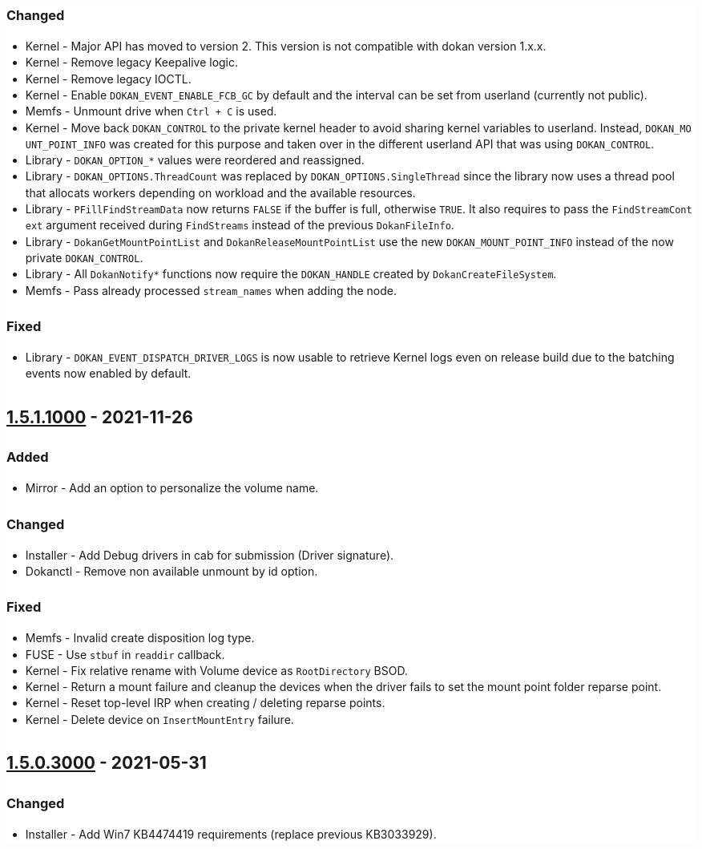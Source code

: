 ### Changed
- Kernel - Major API has moved to version 2. This version is not compatible with dokan version 1.x.x.
- Kernel - Remove legacy Keepalive logic.
- Kernel - Remove legacy IOCTL.
- Kernel - Enable `DOKAN_EVENT_ENABLE_FCB_GC` by default and the interval can be set from userland (currently not public).
- Memfs - Unmount drive when `Ctrl + C` is used.
- Kernel - Move back `DOKAN_CONTROL` to the private kernel header to avoid sharing kernel variables to userland. Instead, `DOKAN_MOUNT_POINT_INFO` was created for this purpose and taken over in the different userland API that was using `DOKAN_CONTROL`.
- Library - `DOKAN_OPTION_*` values were reordered and reassigned.
- Library - `DOKAN_OPTIONS.ThreadCount` was replaced by `DOKAN_OPTIONS.SingleThread` since the library now uses a thread pool that allocats workers depending on workload and the available resources.
- Library - `PFillFindStreamData` now returns `FALSE` if the buffer is full, otherwise `TRUE`. It also requires to pass the `FindStreamContext` argument received during `FindStreams` instead of the previous `DokanFileInfo`.
- Library - `DokanGetMountPointList` and `DokanReleaseMountPointList` use the new `DOKAN_MOUNT_POINT_INFO` instead of the now private `DOKAN_CONTROL`.
- Library - All `DokanNotify*` functions now require the `DOKAN_HANDLE` created by `DokanCreateFileSystem`.
- Memfs - Pass already processed `stream_names` when adding the node.

### Fixed
- Library - `DOKAN_EVENT_DISPATCH_DRIVER_LOGS` is now usable to retrieve Kernel logs even on release build due to the batching events now enabled by default.

## [1.5.1.1000] - 2021-11-26
### Added
- Mirror - Add an option to personalize the volume name.

### Changed
- Installer - Add Debug drivers in cab for submission (Driver signature).
- Dokanctl - Remove non available unmount by id option.

### Fixed
- Memfs - Invalid create disposition log type.
- FUSE - Use `stbuf` in `readdir` callback.
- Kernel - Fix relative rename with Volume device as `RootDirectory` BSOD.
- Kernel - Return a mount failure and cleanup the devices when the driver fails to set the mount point folder reparse point.
- Kernel - Reset top-level IRP when creating / deleting reparse points.
- Kernel - Delete device on `InsertMountEntry` failure.

## [1.5.0.3000] - 2021-05-31
### Changed
- Installer - Add Win7 KB4474419 requirements (replace previous KB3033929).


[2.0.6.1000]: https://github.com/dokan-dev/dokany/compare/v2.0.5.1000...v2.0.6.1000
[2.0.5.1000]: https://github.com/dokan-dev/dokany/compare/v2.0.4.1000...v2.0.5.1000
[2.0.4.1000]: https://github.com/dokan-dev/dokany/compare/v2.0.3.2000...v2.0.4.1000
[2.0.3.2000]: https://github.com/dokan-dev/dokany/compare/v2.0.3.1000...v2.0.3.2000
[2.0.3.1000]: https://github.com/dokan-dev/dokany/compare/v2.0.2.1000...v2.0.3.1000
[2.0.2.1000]: https://github.com/dokan-dev/dokany/compare/v2.0.1.2000...v2.0.2.1000
[2.0.1.2000]: https://github.com/dokan-dev/dokany/compare/v2.0.1.1000...v2.0.1.2000
[2.0.1.1000]: https://github.com/dokan-dev/dokany/compare/v2.0.0.2000...v2.0.1.1000
[2.0.0.2000]: https://github.com/dokan-dev/dokany/compare/v2.0.0.1000...v2.0.0.2000
[2.0.0.1000]: https://github.com/dokan-dev/dokany/compare/v1.5.1.1000...v2.0.0.1000
[1.5.1.1000]: https://github.com/dokan-dev/dokany/compare/v1.5.0.3000...v1.5.1.1000
[1.5.0.3000]: https://github.com/dokan-dev/dokany/compare/v1.5.0.2000...v1.5.0.3000
[1.5.0.2000]: https://github.com/dokan-dev/dokany/compare/v1.5.0.1000...v1.5.0.2000
[1.5.0.1000]: https://github.com/dokan-dev/dokany/compare/v1.4.1.1000...v1.5.0.1000
[1.4.1.1000]: https://github.com/dokan-dev/dokany/compare/v1.4.0.1000...v1.4.1.1000
[1.4.0.1000]: https://github.com/dokan-dev/dokany/compare/v1.3.1.1000...v1.4.0.1000
[1.3.1.1000]: https://github.com/dokan-dev/dokany/compare/v1.3.0.1000...v1.3.1.1000
[1.3.0.1000]: https://github.com/dokan-dev/dokany/compare/v1.2.2.1000...v1.3.0.1000
[1.2.2.1000]: https://github.com/dokan-dev/dokany/compare/v1.2.1.2000...v1.2.2.1000
[1.2.1.2000]: https://github.com/dokan-dev/dokany/compare/v1.2.1.1000...v1.2.1.2000
[1.2.1.1000]: https://github.com/dokan-dev/dokany/compare/v1.2.0.1000...v1.2.1.1000
[1.2.0.1000]: https://github.com/dokan-dev/dokany/compare/v1.1.0.2000...v1.2.0.1000
[1.1.0.2000]: https://github.com/dokan-dev/dokany/compare/v1.1.0...v1.1.0.2000
[1.1.0.1000]: https://github.com/dokan-dev/dokany/compare/v1.0.5...v1.1.0
[1.0.5.1000]: https://github.com/dokan-dev/dokany/compare/v1.0.4...v1.0.5
[1.0.4.1000]: https://github.com/dokan-dev/dokany/compare/v1.0.3...v1.0.4
[1.0.3.1000]: https://github.com/dokan-dev/dokany/compare/v1.0.2...v1.0.3
[1.0.2.1000]: https://github.com/dokan-dev/dokany/compare/v1.0.1...v1.0.2
[1.0.1.1000]: https://github.com/dokan-dev/dokany/compare/v1.0.0...v1.0.1
[1.0.0.5000]: https://github.com/dokan-dev/dokany/compare/v0.8.0...v1.0.0
[0.8.0]: https://github.com/dokan-dev/dokany/compare/v0.7.4...v0.8.0
[0.7.4]: https://github.com/dokan-dev/dokany/compare/0.7.2...v0.7.4
[0.7.2]: https://github.com/dokan-dev/dokany/compare/0.7.1...0.7.2
[0.7.1]: https://github.com/dokan-dev/dokany/compare/0.7.0...0.7.1
[0.7.0]: https://github.com/dokan-dev/dokany/compare/0.6.0...0.7.0
[0.6.0]: https://github.com/dokan-dev/dokany/tree/0.6.0